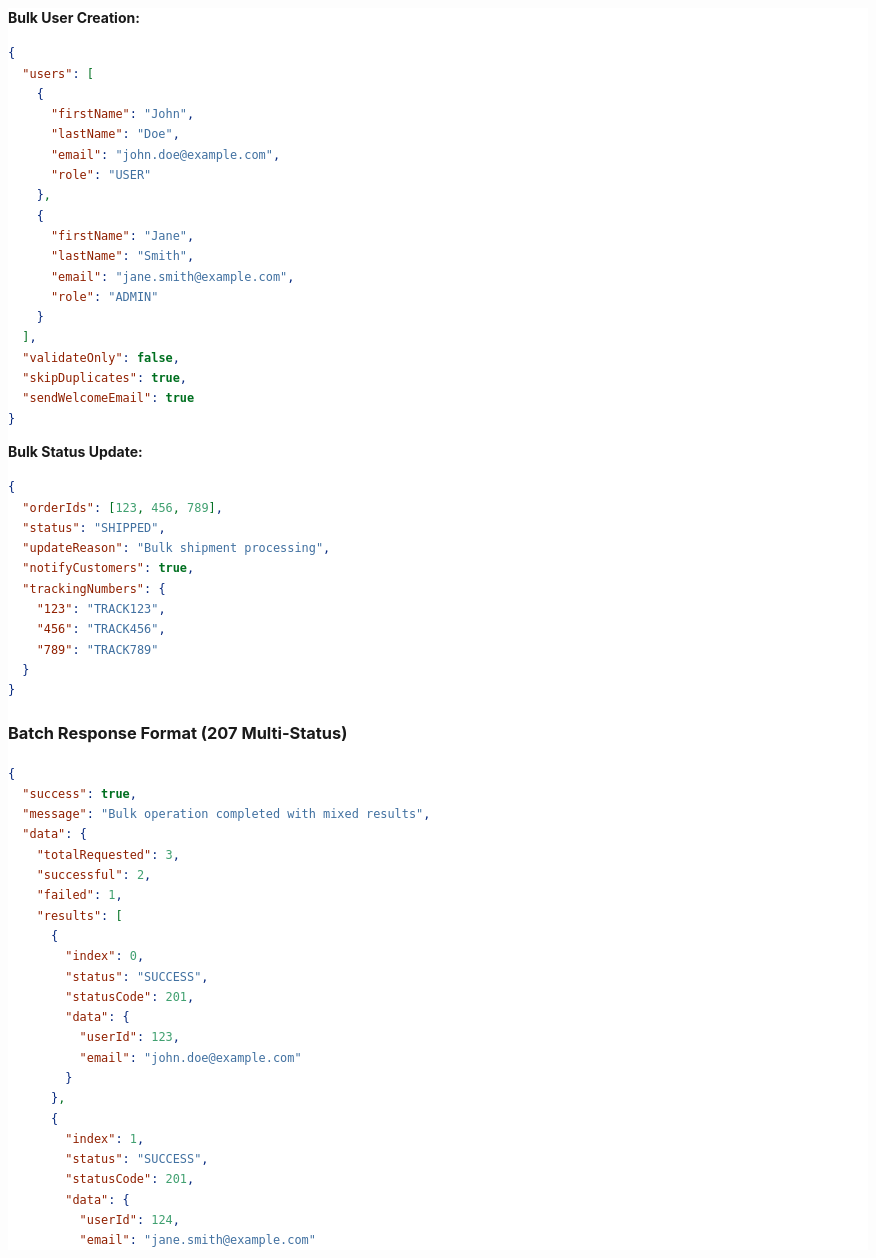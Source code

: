**Bulk User Creation:**
```json
{
  "users": [
    {
      "firstName": "John",
      "lastName": "Doe",
      "email": "john.doe@example.com",
      "role": "USER"
    },
    {
      "firstName": "Jane",
      "lastName": "Smith",
      "email": "jane.smith@example.com",
      "role": "ADMIN"
    }
  ],
  "validateOnly": false,
  "skipDuplicates": true,
  "sendWelcomeEmail": true
}
```

**Bulk Status Update:**
```json
{
  "orderIds": [123, 456, 789],
  "status": "SHIPPED",
  "updateReason": "Bulk shipment processing",
  "notifyCustomers": true,
  "trackingNumbers": {
    "123": "TRACK123",
    "456": "TRACK456",
    "789": "TRACK789"
  }
}
```

### Batch Response Format (207 Multi-Status)

```json
{
  "success": true,
  "message": "Bulk operation completed with mixed results",
  "data": {
    "totalRequested": 3,
    "successful": 2,
    "failed": 1,
    "results": [
      {
        "index": 0,
        "status": "SUCCESS",
        "statusCode": 201,
        "data": {
          "userId": 123,
          "email": "john.doe@example.com"
        }
      },
      {
        "index": 1,
        "status": "SUCCESS",
        "statusCode": 201,
        "data": {
          "userId": 124,
          "email": "jane.smith@example.com"
```